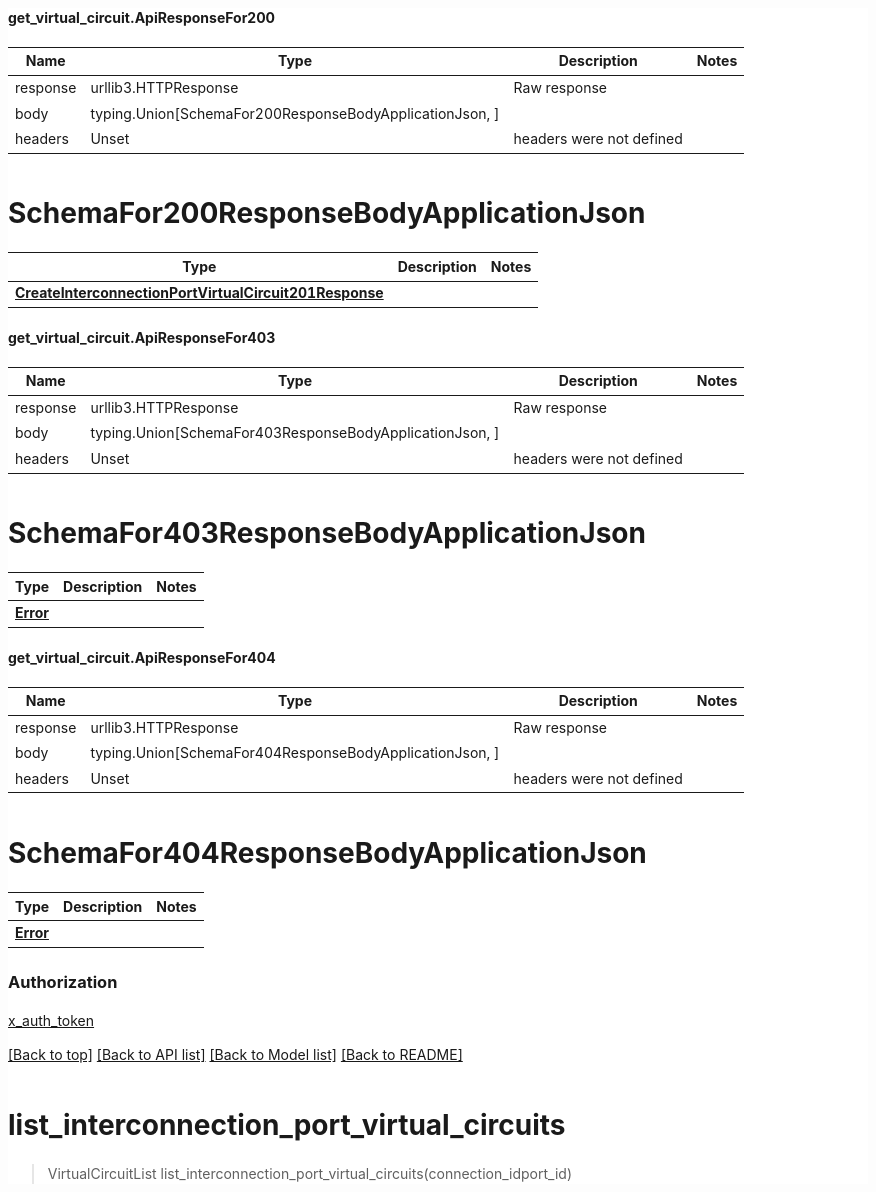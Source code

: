 #### get_virtual_circuit.ApiResponseFor200
Name | Type | Description  | Notes
------------- | ------------- | ------------- | -------------
response | urllib3.HTTPResponse | Raw response |
body | typing.Union[SchemaFor200ResponseBodyApplicationJson, ] |  |
headers | Unset | headers were not defined |

# SchemaFor200ResponseBodyApplicationJson
Type | Description  | Notes
------------- | ------------- | -------------
[**CreateInterconnectionPortVirtualCircuit201Response**](../../models/CreateInterconnectionPortVirtualCircuit201Response.md) |  | 


#### get_virtual_circuit.ApiResponseFor403
Name | Type | Description  | Notes
------------- | ------------- | ------------- | -------------
response | urllib3.HTTPResponse | Raw response |
body | typing.Union[SchemaFor403ResponseBodyApplicationJson, ] |  |
headers | Unset | headers were not defined |

# SchemaFor403ResponseBodyApplicationJson
Type | Description  | Notes
------------- | ------------- | -------------
[**Error**](../../models/Error.md) |  | 


#### get_virtual_circuit.ApiResponseFor404
Name | Type | Description  | Notes
------------- | ------------- | ------------- | -------------
response | urllib3.HTTPResponse | Raw response |
body | typing.Union[SchemaFor404ResponseBodyApplicationJson, ] |  |
headers | Unset | headers were not defined |

# SchemaFor404ResponseBodyApplicationJson
Type | Description  | Notes
------------- | ------------- | -------------
[**Error**](../../models/Error.md) |  | 


### Authorization

[x_auth_token](../../../README.md#x_auth_token)

[[Back to top]](#__pageTop) [[Back to API list]](../../../README.md#documentation-for-api-endpoints) [[Back to Model list]](../../../README.md#documentation-for-models) [[Back to README]](../../../README.md)

# **list_interconnection_port_virtual_circuits**
<a name="list_interconnection_port_virtual_circuits"></a>
> VirtualCircuitList list_interconnection_port_virtual_circuits(connection_idport_id)
